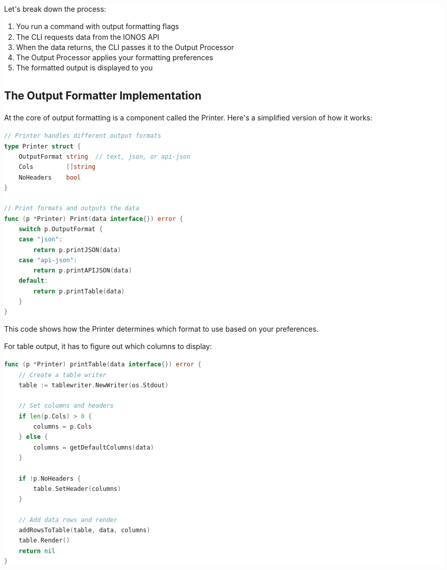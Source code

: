 Let's break down the process:

1. You run a command with output formatting flags
2. The CLI requests data from the IONOS API
3. When the data returns, the CLI passes it to the Output Processor
4. The Output Processor applies your formatting preferences
5. The formatted output is displayed to you

## The Output Formatter Implementation

At the core of output formatting is a component called the Printer. Here's a simplified version of how it works:

```go
// Printer handles different output formats
type Printer struct {
    OutputFormat string  // text, json, or api-json
    Cols         []string
    NoHeaders    bool
}

// Print formats and outputs the data
func (p *Printer) Print(data interface{}) error {
    switch p.OutputFormat {
    case "json":
        return p.printJSON(data)
    case "api-json":
        return p.printAPIJSON(data)
    default:
        return p.printTable(data)
    }
}
```

This code shows how the Printer determines which format to use based on your preferences.

For table output, it has to figure out which columns to display:

```go
func (p *Printer) printTable(data interface{}) error {
    // Create a table writer
    table := tablewriter.NewWriter(os.Stdout)
    
    // Set columns and headers
    if len(p.Cols) > 0 {
        columns = p.Cols
    } else {
        columns = getDefaultColumns(data)
    }
    
    if !p.NoHeaders {
        table.SetHeader(columns)
    }
    
    // Add data rows and render
    addRowsToTable(table, data, columns)
    table.Render()
    return nil
}
```
